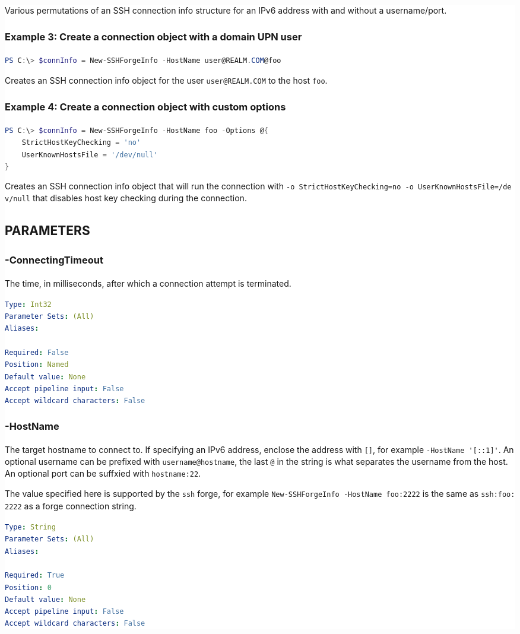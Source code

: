 Various permutations of an SSH connection info structure for an IPv6 address with and without a username/port.

### Example 3: Create a connection object with a domain UPN user
```powershell
PS C:\> $connInfo = New-SSHForgeInfo -HostName user@REALM.COM@foo
```

Creates an SSH connection info object for the user `user@REALM.COM` to the host `foo`.

### Example 4: Create a connection object with custom options
```powershell
PS C:\> $connInfo = New-SSHForgeInfo -HostName foo -Options @{
    StrictHostKeyChecking = 'no'
    UserKnownHostsFile = '/dev/null'
}
```

Creates an SSH connection info object that will run the connection with `-o StrictHostKeyChecking=no -o UserKnownHostsFile=/dev/null` that disables host key checking during the connection.

## PARAMETERS

### -ConnectingTimeout
The time, in milliseconds, after which a connection attempt is terminated.

```yaml
Type: Int32
Parameter Sets: (All)
Aliases:

Required: False
Position: Named
Default value: None
Accept pipeline input: False
Accept wildcard characters: False
```

### -HostName
The target hostname to connect to.
If specifying an IPv6 address, enclose the address with `[]`, for example `-HostName '[::1]'`.
An optional username can be prefixed with `username@hostname`, the last `@` in the string is what separates the username from the host.
An optional port can be suffxied with `hostname:22`.

The value specified here is supported by the `ssh` forge, for example `New-SSHForgeInfo -HostName foo:2222` is the same as `ssh:foo:2222` as a forge connection string.

```yaml
Type: String
Parameter Sets: (All)
Aliases:

Required: True
Position: 0
Default value: None
Accept pipeline input: False
Accept wildcard characters: False
```
